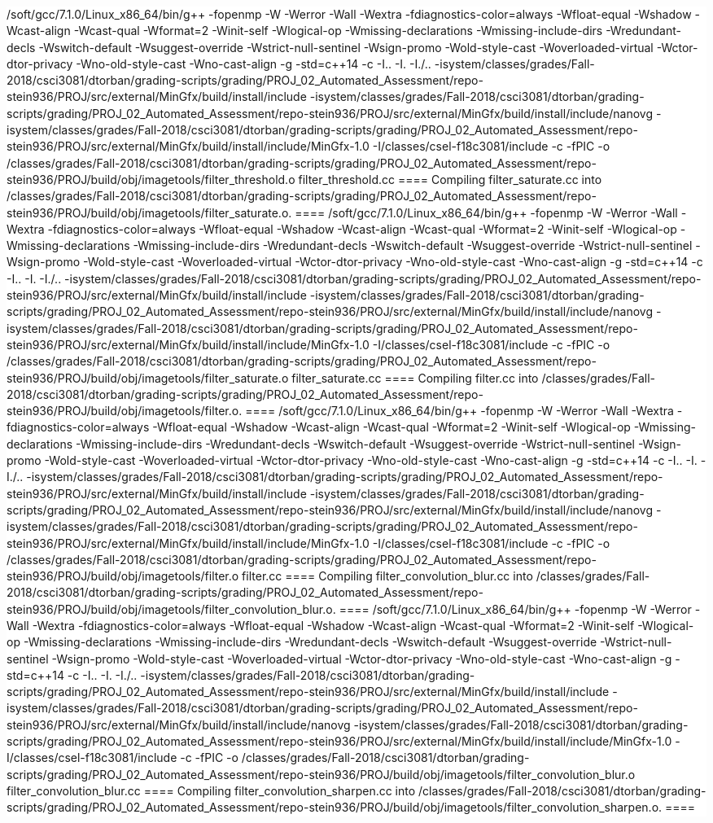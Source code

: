 /soft/gcc/7.1.0/Linux_x86_64/bin/g++ -fopenmp -W -Werror -Wall -Wextra -fdiagnostics-color=always -Wfloat-equal -Wshadow -Wcast-align -Wcast-qual -Wformat=2 -Winit-self -Wlogical-op -Wmissing-declarations -Wmissing-include-dirs -Wredundant-decls -Wswitch-default -Wsuggest-override -Wstrict-null-sentinel -Wsign-promo -Wold-style-cast -Woverloaded-virtual -Wctor-dtor-privacy -Wno-old-style-cast -Wno-cast-align -g -std=c++14 -c -I.. -I. -I./.. -isystem/classes/grades/Fall-2018/csci3081/dtorban/grading-scripts/grading/PROJ_02_Automated_Assessment/repo-stein936/PROJ/src/external/MinGfx/build/install/include -isystem/classes/grades/Fall-2018/csci3081/dtorban/grading-scripts/grading/PROJ_02_Automated_Assessment/repo-stein936/PROJ/src/external/MinGfx/build/install/include/nanovg -isystem/classes/grades/Fall-2018/csci3081/dtorban/grading-scripts/grading/PROJ_02_Automated_Assessment/repo-stein936/PROJ/src/external/MinGfx/build/install/include/MinGfx-1.0 -I/classes/csel-f18c3081/include  -c -fPIC -o  /classes/grades/Fall-2018/csci3081/dtorban/grading-scripts/grading/PROJ_02_Automated_Assessment/repo-stein936/PROJ/build/obj/imagetools/filter_threshold.o filter_threshold.cc
==== Compiling filter_saturate.cc into /classes/grades/Fall-2018/csci3081/dtorban/grading-scripts/grading/PROJ_02_Automated_Assessment/repo-stein936/PROJ/build/obj/imagetools/filter_saturate.o. ====
/soft/gcc/7.1.0/Linux_x86_64/bin/g++ -fopenmp -W -Werror -Wall -Wextra -fdiagnostics-color=always -Wfloat-equal -Wshadow -Wcast-align -Wcast-qual -Wformat=2 -Winit-self -Wlogical-op -Wmissing-declarations -Wmissing-include-dirs -Wredundant-decls -Wswitch-default -Wsuggest-override -Wstrict-null-sentinel -Wsign-promo -Wold-style-cast -Woverloaded-virtual -Wctor-dtor-privacy -Wno-old-style-cast -Wno-cast-align -g -std=c++14 -c -I.. -I. -I./.. -isystem/classes/grades/Fall-2018/csci3081/dtorban/grading-scripts/grading/PROJ_02_Automated_Assessment/repo-stein936/PROJ/src/external/MinGfx/build/install/include -isystem/classes/grades/Fall-2018/csci3081/dtorban/grading-scripts/grading/PROJ_02_Automated_Assessment/repo-stein936/PROJ/src/external/MinGfx/build/install/include/nanovg -isystem/classes/grades/Fall-2018/csci3081/dtorban/grading-scripts/grading/PROJ_02_Automated_Assessment/repo-stein936/PROJ/src/external/MinGfx/build/install/include/MinGfx-1.0 -I/classes/csel-f18c3081/include  -c -fPIC -o  /classes/grades/Fall-2018/csci3081/dtorban/grading-scripts/grading/PROJ_02_Automated_Assessment/repo-stein936/PROJ/build/obj/imagetools/filter_saturate.o filter_saturate.cc
==== Compiling filter.cc into /classes/grades/Fall-2018/csci3081/dtorban/grading-scripts/grading/PROJ_02_Automated_Assessment/repo-stein936/PROJ/build/obj/imagetools/filter.o. ====
/soft/gcc/7.1.0/Linux_x86_64/bin/g++ -fopenmp -W -Werror -Wall -Wextra -fdiagnostics-color=always -Wfloat-equal -Wshadow -Wcast-align -Wcast-qual -Wformat=2 -Winit-self -Wlogical-op -Wmissing-declarations -Wmissing-include-dirs -Wredundant-decls -Wswitch-default -Wsuggest-override -Wstrict-null-sentinel -Wsign-promo -Wold-style-cast -Woverloaded-virtual -Wctor-dtor-privacy -Wno-old-style-cast -Wno-cast-align -g -std=c++14 -c -I.. -I. -I./.. -isystem/classes/grades/Fall-2018/csci3081/dtorban/grading-scripts/grading/PROJ_02_Automated_Assessment/repo-stein936/PROJ/src/external/MinGfx/build/install/include -isystem/classes/grades/Fall-2018/csci3081/dtorban/grading-scripts/grading/PROJ_02_Automated_Assessment/repo-stein936/PROJ/src/external/MinGfx/build/install/include/nanovg -isystem/classes/grades/Fall-2018/csci3081/dtorban/grading-scripts/grading/PROJ_02_Automated_Assessment/repo-stein936/PROJ/src/external/MinGfx/build/install/include/MinGfx-1.0 -I/classes/csel-f18c3081/include  -c -fPIC -o  /classes/grades/Fall-2018/csci3081/dtorban/grading-scripts/grading/PROJ_02_Automated_Assessment/repo-stein936/PROJ/build/obj/imagetools/filter.o filter.cc
==== Compiling filter_convolution_blur.cc into /classes/grades/Fall-2018/csci3081/dtorban/grading-scripts/grading/PROJ_02_Automated_Assessment/repo-stein936/PROJ/build/obj/imagetools/filter_convolution_blur.o. ====
/soft/gcc/7.1.0/Linux_x86_64/bin/g++ -fopenmp -W -Werror -Wall -Wextra -fdiagnostics-color=always -Wfloat-equal -Wshadow -Wcast-align -Wcast-qual -Wformat=2 -Winit-self -Wlogical-op -Wmissing-declarations -Wmissing-include-dirs -Wredundant-decls -Wswitch-default -Wsuggest-override -Wstrict-null-sentinel -Wsign-promo -Wold-style-cast -Woverloaded-virtual -Wctor-dtor-privacy -Wno-old-style-cast -Wno-cast-align -g -std=c++14 -c -I.. -I. -I./.. -isystem/classes/grades/Fall-2018/csci3081/dtorban/grading-scripts/grading/PROJ_02_Automated_Assessment/repo-stein936/PROJ/src/external/MinGfx/build/install/include -isystem/classes/grades/Fall-2018/csci3081/dtorban/grading-scripts/grading/PROJ_02_Automated_Assessment/repo-stein936/PROJ/src/external/MinGfx/build/install/include/nanovg -isystem/classes/grades/Fall-2018/csci3081/dtorban/grading-scripts/grading/PROJ_02_Automated_Assessment/repo-stein936/PROJ/src/external/MinGfx/build/install/include/MinGfx-1.0 -I/classes/csel-f18c3081/include  -c -fPIC -o  /classes/grades/Fall-2018/csci3081/dtorban/grading-scripts/grading/PROJ_02_Automated_Assessment/repo-stein936/PROJ/build/obj/imagetools/filter_convolution_blur.o filter_convolution_blur.cc
==== Compiling filter_convolution_sharpen.cc into /classes/grades/Fall-2018/csci3081/dtorban/grading-scripts/grading/PROJ_02_Automated_Assessment/repo-stein936/PROJ/build/obj/imagetools/filter_convolution_sharpen.o. ====